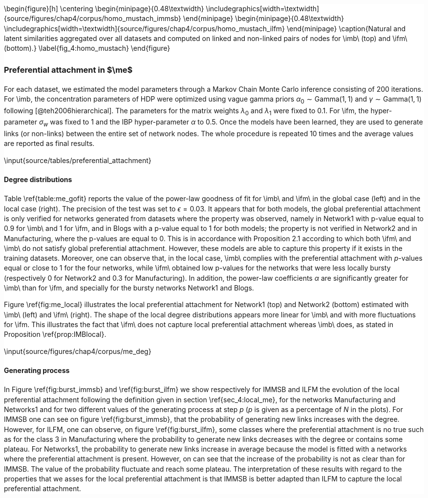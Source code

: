 \begin{figure}[h]
\centering
	\begin{minipage}{0.48\textwidth}
	\includegraphics[width=\textwidth]{source/figures/chap4/corpus/homo_mustach_immsb}
	\end{minipage}
	\begin{minipage}{0.48\textwidth}
	\includegraphics[width=\textwidth]{source/figures/chap4/corpus/homo_mustach_ilfm}
	\end{minipage}
\caption{Natural and latent similarities aggregated over all datasets and computed on linked and non-linked pairs of nodes for \imb\ (top) and \ifm\ (bottom).}
\label{fig_4:homo_mustach}
\end{figure}

### Preferential attachment in $\me$

For each dataset, we estimated the model parameters through a Markov Chain Monte Carlo inference consisting of 200 iterations. For \imb, the concentration parameters of HDP were optimized using vague gamma priors $\alpha_0 \sim \text{Gamma}(1,1)$ and $\gamma \sim \text{Gamma}(1,1)$ following [@teh2006hierarchical]. The parameters for the matrix weights $\lambda_0$ and $\lambda_1$ were fixed to 0.1. For \ifm, the hyper-parameter $\sigma_w$ was fixed to 1 and the IBP hyper-parameter $\alpha$ to 0.5. 
Once the models have been learned, they are used to generate links (or non-links) between the entire set of network nodes. The whole procedure is repeated 10 times and the average values are reported as final results.

\input{source/tables/preferential_attachment}

#### Degree distributions

Table \ref{table:me_gofit} reports the value of the power-law goodness of fit for \imb\ and \ifm\ in the global case (left) and in the local case (right). The precision of the test was set to $\epsilon = 0.03$. It appears that for both models, the global preferential attachment is only verified for networks generated from datasets where the property was observed, namely in Network1 with p-value equal to 0.9 for \imb\ and 1 for \ifm, and in Blogs with a p-value equal to 1 for both models; the property is not verified in Network2 and in Manufacturing, where the p-values are equal to 0. This is in accordance with Proposition 2.1 according to which both \ifm\ and \imb\ do not satisfy global preferential attachment. However, these models are able to capture this property if it exists in the training datasets. Moreover, one can observe that, in the local case, \imb\ complies with the preferential attachment with $p$-values equal or close to 1 for the four networks, while \ifm\ obtained low p-values for the networks that were less locally bursty (respectively 0 for Network2 and 0.3 for Manufacturing). In addition, the power-law coefficients $\alpha$ are significantly greater for \imb\ than for \ifm, and specially for the bursty networks Network1 and Blogs.

Figure \ref{fig:me_local} illustrates the local preferential attachment for Network1 (top) and Network2 (bottom) estimated with \imb\ (left) and \ifm\ (right). The shape of the local degree distributions appears more linear for \imb\ and with more fluctuations for \ifm. This illustrates the fact that \ifm\ does not capture local preferential attachment whereas \imb\ does, as stated in Proposition \ref{prop:IMBlocal}. 

\input{source/figures/chap4/corpus/me_deg}


#### Generating process
In Figure \ref{fig:burst_immsb} and \ref{fig:burst_ilfm} we show respectively for IMMSB and ILFM the evolution of the local preferential attachment following the definition given in section \ref{sec_4:local_me}, for the networks Manufacturing and Networks1 and for two different values of the generating process at step $p$ ($p$ is given as a percentage of $N$ in the plots). For IMMSB one can see on figure \ref{fig:burst_immsb}, that the probability of generating new links increases with the degree. However, for ILFM, one can observe, on figure \ref{fig:burst_ilfm}, some classes where the preferential attachment is no true such as for the class 3 in Manufacturing where the probability to generate new links decreases with the degree or contains some plateau. For Networks1, the probability to generate new links increase in average because the model is fitted with a networks where the preferential attachment is present. However, on can see that the increase of the probability is not as clear than for IMMSB. The value of the probability fluctuate and reach some plateau. The interpretation of these results with regard to the properties that we asses for the local preferential attachment is that IMMSB is better adapted than ILFM to capture the local preferential attachment.
